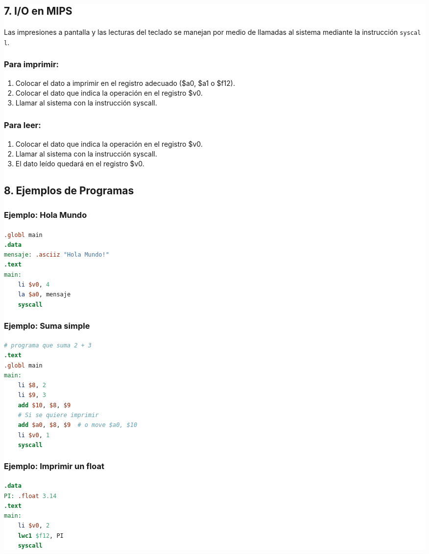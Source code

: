 ## 7. I/O en MIPS

Las impresiones a pantalla y las lecturas del teclado se manejan por medio de llamadas al sistema mediante la instrucción `syscall`.

### Para imprimir:
1. Colocar el dato a imprimir en el registro adecuado ($a0, $a1 o $f12).
2. Colocar el dato que indica la operación en el registro $v0.
3. Llamar al sistema con la instrucción syscall.

### Para leer:
1. Colocar el dato que indica la operación en el registro $v0.
2. Llamar al sistema con la instrucción syscall.
3. El dato leído quedará en el registro $v0.

## 8. Ejemplos de Programas

### Ejemplo: Hola Mundo
```mips
.globl main
.data
mensaje: .asciiz "Hola Mundo!"
.text
main:
    li $v0, 4
    la $a0, mensaje
    syscall
```

### Ejemplo: Suma simple
```mips
# programa que suma 2 + 3
.text
.globl main
main:
    li $8, 2
    li $9, 3
    add $10, $8, $9
    # Si se quiere imprimir
    add $a0, $8, $9  # o move $a0, $10
    li $v0, 1
    syscall
```

### Ejemplo: Imprimir un float
```mips
.data
PI: .float 3.14
.text
main:
    li $v0, 2
    lwc1 $f12, PI
    syscall
```
